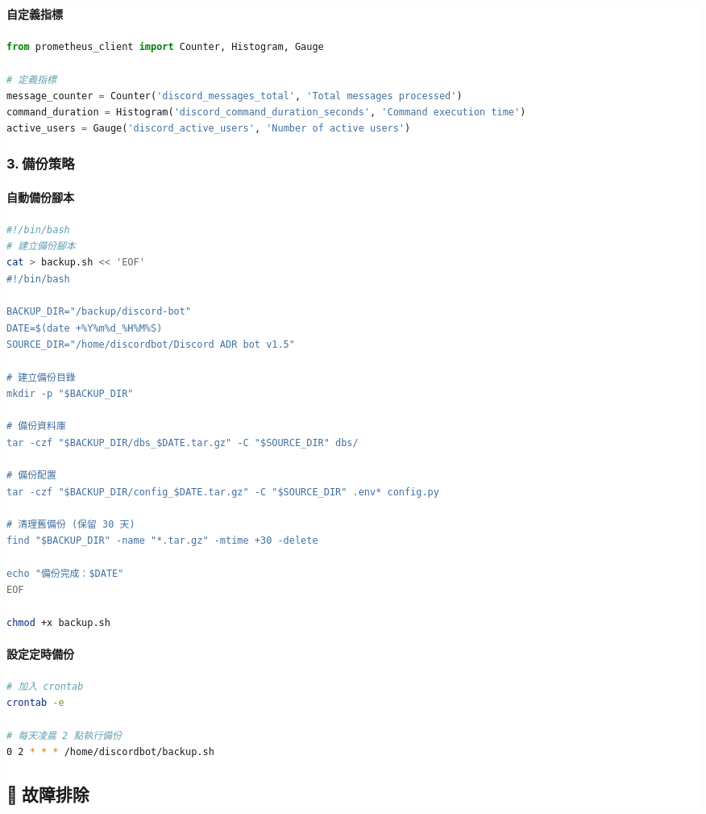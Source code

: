#### 自定義指標
```python
from prometheus_client import Counter, Histogram, Gauge

# 定義指標
message_counter = Counter('discord_messages_total', 'Total messages processed')
command_duration = Histogram('discord_command_duration_seconds', 'Command execution time')
active_users = Gauge('discord_active_users', 'Number of active users')
```

### 3. 備份策略

#### 自動備份腳本
```bash
#!/bin/bash
# 建立備份腳本
cat > backup.sh << 'EOF'
#!/bin/bash

BACKUP_DIR="/backup/discord-bot"
DATE=$(date +%Y%m%d_%H%M%S)
SOURCE_DIR="/home/discordbot/Discord ADR bot v1.5"

# 建立備份目錄
mkdir -p "$BACKUP_DIR"

# 備份資料庫
tar -czf "$BACKUP_DIR/dbs_$DATE.tar.gz" -C "$SOURCE_DIR" dbs/

# 備份配置
tar -czf "$BACKUP_DIR/config_$DATE.tar.gz" -C "$SOURCE_DIR" .env* config.py

# 清理舊備份 (保留 30 天)
find "$BACKUP_DIR" -name "*.tar.gz" -mtime +30 -delete

echo "備份完成：$DATE"
EOF

chmod +x backup.sh
```

#### 設定定時備份
```bash
# 加入 crontab
crontab -e

# 每天凌晨 2 點執行備份
0 2 * * * /home/discordbot/backup.sh
```

## 🔧 故障排除
